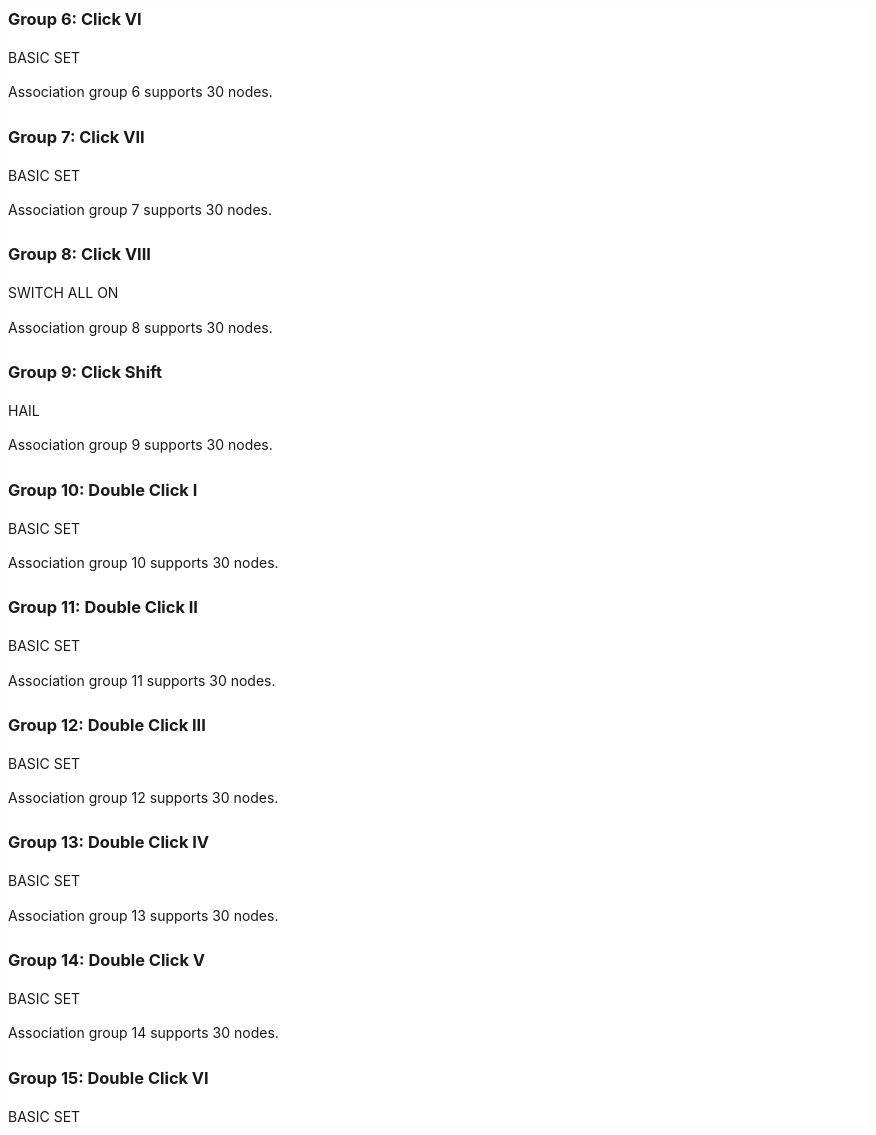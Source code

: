 ### Group 6: Click VI

BASIC SET

Association group 6 supports 30 nodes.

### Group 7: Click VII

BASIC SET

Association group 7 supports 30 nodes.

### Group 8: Click VIII

SWITCH ALL ON

Association group 8 supports 30 nodes.

### Group 9: Click Shift

HAIL

Association group 9 supports 30 nodes.

### Group 10: Double Click I

BASIC SET

Association group 10 supports 30 nodes.

### Group 11: Double Click II

BASIC SET

Association group 11 supports 30 nodes.

### Group 12: Double Click III

BASIC SET

Association group 12 supports 30 nodes.

### Group 13: Double Click IV

BASIC SET

Association group 13 supports 30 nodes.

### Group 14: Double Click V

BASIC SET

Association group 14 supports 30 nodes.

### Group 15: Double Click VI

BASIC SET
